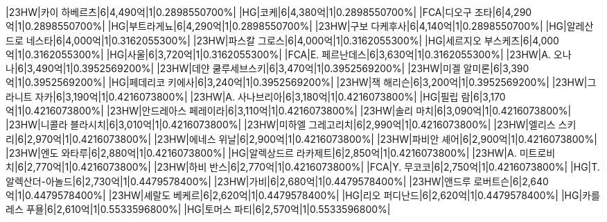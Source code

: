 |23HW|카이 하베르츠|6|4,490억|1|0.2898550700%|
|HG|코케|6|4,380억|1|0.2898550700%|
|FCA|디오구 조타|6|4,290억|1|0.2898550700%|
|HG|부트라게뇨|6|4,290억|1|0.2898550700%|
|23HW|구보 다케후사|6|4,140억|1|0.2898550700%|
|HG|알레산드로 네스타|6|4,000억|1|0.3162055300%|
|23HW|파스칼 그로스|6|4,000억|1|0.3162055300%|
|HG|세르지오 부스케츠|6|4,000억|1|0.3162055300%|
|HG|사울|6|3,720억|1|0.3162055300%|
|FCA|E. 페르난데스|6|3,630억|1|0.3162055300%|
|23HW|A. 오나나|6|3,490억|1|0.3952569200%|
|23HW|데얀 쿨루세브스키|6|3,470억|1|0.3952569200%|
|23HW|미겔 알미론|6|3,390억|1|0.3952569200%|
|HG|페데리코 키에사|6|3,240억|1|0.3952569200%|
|23HW|잭 해리슨|6|3,200억|1|0.3952569200%|
|23HW|그라니트 자카|6|3,190억|1|0.4216073800%|
|23HW|A. 사나브리아|6|3,180억|1|0.4216073800%|
|HG|필립 람|6|3,170억|1|0.4216073800%|
|23HW|안드레아스 페레이라|6|3,110억|1|0.4216073800%|
|23HW|솔리 마치|6|3,090억|1|0.4216073800%|
|23HW|니콜라 블라시치|6|3,010억|1|0.4216073800%|
|23HW|미하엘 그레고리치|6|2,990억|1|0.4216073800%|
|23HW|엘리스 스키리|6|2,970억|1|0.4216073800%|
|23HW|에네스 위날|6|2,900억|1|0.4216073800%|
|23HW|파비안 셰어|6|2,900억|1|0.4216073800%|
|23HW|엔도 와타루|6|2,880억|1|0.4216073800%|
|HG|알렉상드르 라카제트|6|2,850억|1|0.4216073800%|
|23HW|A. 미트로비치|6|2,770억|1|0.4216073800%|
|23HW|하비 반스|6|2,770억|1|0.4216073800%|
|FCA|Y. 무코코|6|2,750억|1|0.4216073800%|
|HG|T. 알렉산더-아놀드|6|2,730억|1|0.4479578400%|
|23HW|가비|6|2,680억|1|0.4479578400%|
|23HW|앤드루 로버트슨|6|2,640억|1|0.4479578400%|
|23HW|셰랄도 베케르|6|2,620억|1|0.4479578400%|
|HG|리오 퍼디난드|6|2,620억|1|0.4479578400%|
|HG|카를레스 푸욜|6|2,610억|1|0.5533596800%|
|HG|토머스 파티|6|2,570억|1|0.5533596800%|